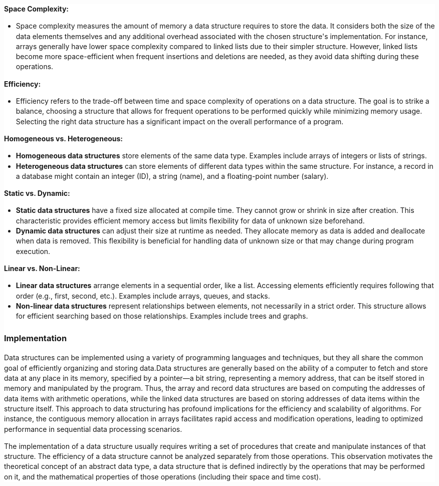 **Space Complexity:**

* Space complexity measures the amount of memory a data structure requires to store the data. It considers both the size of the data elements themselves and any additional overhead associated with the chosen structure's implementation. For instance, arrays generally have lower space complexity compared to linked lists due to their simpler structure. However, linked lists become more space-efficient when frequent insertions and deletions are needed, as they avoid data shifting during these operations.

**Efficiency:**

* Efficiency refers to the trade-off between time and space complexity of operations on a data structure. The goal is to strike a balance, choosing a structure that allows for frequent operations to be performed quickly while minimizing memory usage. Selecting the right data structure has a significant impact on the overall performance of a program.

**Homogeneous vs. Heterogeneous:**

* **Homogeneous data structures** store elements of the same data type. Examples include arrays of integers or lists of strings.
* **Heterogeneous data structures** can store elements of different data types within the same structure. For instance, a record in a database might contain an integer (ID), a string (name), and a floating-point number (salary).

**Static vs. Dynamic:**

* **Static data structures** have a fixed size allocated at compile time. They cannot grow or shrink in size after creation. This characteristic provides efficient memory access but limits flexibility for data of unknown size beforehand.
* **Dynamic data structures** can adjust their size at runtime as needed. They allocate memory as data is added and deallocate when data is removed. This flexibility is beneficial for handling data of unknown size or that may change during program execution.

**Linear vs. Non-Linear:**

* **Linear data structures** arrange elements in a sequential order, like a list. Accessing elements efficiently requires following that order (e.g., first, second, etc.). Examples include arrays, queues, and stacks.
* **Non-linear data structures** represent relationships between elements, not necessarily in a strict order. This structure allows for efficient searching based on those relationships. Examples include trees and graphs.

### Implementation

Data structures can be implemented using a variety of programming languages and techniques, but they all share the common goal of efficiently organizing and storing data.Data structures are generally based on the ability of a computer to fetch and store data at any place in its memory, specified by a pointer—a bit string, representing a memory address, that can be itself stored in memory and manipulated by the program. Thus, the array and record data structures are based on computing the addresses of data items with arithmetic operations, while the linked data structures are based on storing addresses of data items within the structure itself. This approach to data structuring has profound implications for the efficiency and scalability of algorithms. For instance, the contiguous memory allocation in arrays facilitates rapid access and modification operations, leading to optimized performance in sequential data processing scenarios.

The implementation of a data structure usually requires writing a set of procedures that create and manipulate instances of that structure. The efficiency of a data structure cannot be analyzed separately from those operations. This observation motivates the theoretical concept of an abstract data type, a data structure that is defined indirectly by the operations that may be performed on it, and the mathematical properties of those operations (including their space and time cost).
